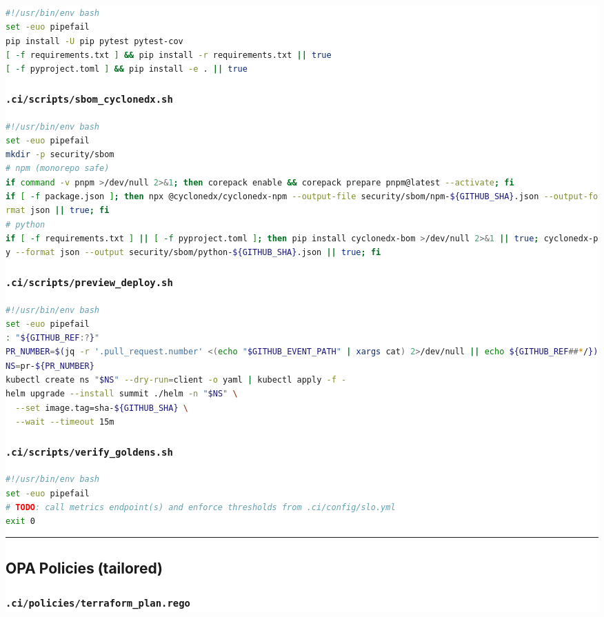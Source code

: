 ```bash
#!/usr/bin/env bash
set -euo pipefail
pip install -U pip pytest pytest-cov
[ -f requirements.txt ] && pip install -r requirements.txt || true
[ -f pyproject.toml ] && pip install -e . || true
```

### `.ci/scripts/sbom_cyclonedx.sh`

```bash
#!/usr/bin/env bash
set -euo pipefail
mkdir -p security/sbom
# npm (monorepo safe)
if command -v pnpm >/dev/null 2>&1; then corepack enable && corepack prepare pnpm@latest --activate; fi
if [ -f package.json ]; then npx @cyclonedx/cyclonedx-npm --output-file security/sbom/npm-${GITHUB_SHA}.json --output-format json || true; fi
# python
if [ -f requirements.txt ] || [ -f pyproject.toml ]; then pip install cyclonedx-bom >/dev/null 2>&1 || true; cyclonedx-py --format json --output security/sbom/python-${GITHUB_SHA}.json || true; fi
```

### `.ci/scripts/preview_deploy.sh`

```bash
#!/usr/bin/env bash
set -euo pipefail
: "${GITHUB_REF:?}"
PR_NUMBER=$(jq -r '.pull_request.number' <(echo "$GITHUB_EVENT_PATH" | xargs cat) 2>/dev/null || echo ${GITHUB_REF##*/})
NS=pr-${PR_NUMBER}
kubectl create ns "$NS" --dry-run=client -o yaml | kubectl apply -f -
helm upgrade --install summit ./helm -n "$NS" \
  --set image.tag=sha-${GITHUB_SHA} \
  --wait --timeout 15m
```

### `.ci/scripts/verify_goldens.sh`

```bash
#!/usr/bin/env bash
set -euo pipefail
# TODO: call metrics endpoint(s) and enforce thresholds from .ci/config/slo.yml
exit 0
```

---

## OPA Policies (tailored)

### `.ci/policies/terraform_plan.rego`
